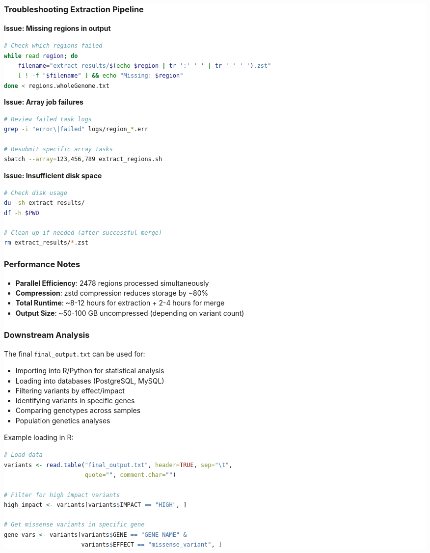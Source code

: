 ### Troubleshooting Extraction Pipeline

**Issue: Missing regions in output**
```bash
# Check which regions failed
while read region; do
    filename="extract_results/$(echo $region | tr ':' '_' | tr '-' '_').zst"
    [ ! -f "$filename" ] && echo "Missing: $region"
done < regions.wholeGenome.txt
```

**Issue: Array job failures**
```bash
# Review failed task logs
grep -i "error\|failed" logs/region_*.err

# Resubmit specific array tasks
sbatch --array=123,456,789 extract_regions.sh
```

**Issue: Insufficient disk space**
```bash
# Check disk usage
du -sh extract_results/
df -h $PWD

# Clean up if needed (after successful merge)
rm extract_results/*.zst
```

### Performance Notes

- **Parallel Efficiency**: 2478 regions processed simultaneously
- **Compression**: zstd compression reduces storage by ~80%
- **Total Runtime**: ~8-12 hours for extraction + 2-4 hours for merge
- **Output Size**: ~50-100 GB uncompressed (depending on variant count)

### Downstream Analysis

The final `final_output.txt` can be used for:
- Importing into R/Python for statistical analysis
- Loading into databases (PostgreSQL, MySQL)
- Filtering variants by effect/impact
- Identifying variants in specific genes
- Comparing genotypes across samples
- Population genetics analyses

Example loading in R:
```R
# Load data
variants <- read.table("final_output.txt", header=TRUE, sep="\t", 
                       quote="", comment.char="")

# Filter for high impact variants
high_impact <- variants[variants$IMPACT == "HIGH", ]

# Get missense variants in specific gene
gene_vars <- variants[variants$GENE == "GENE_NAME" & 
                      variants$EFFECT == "missense_variant", ]
```
